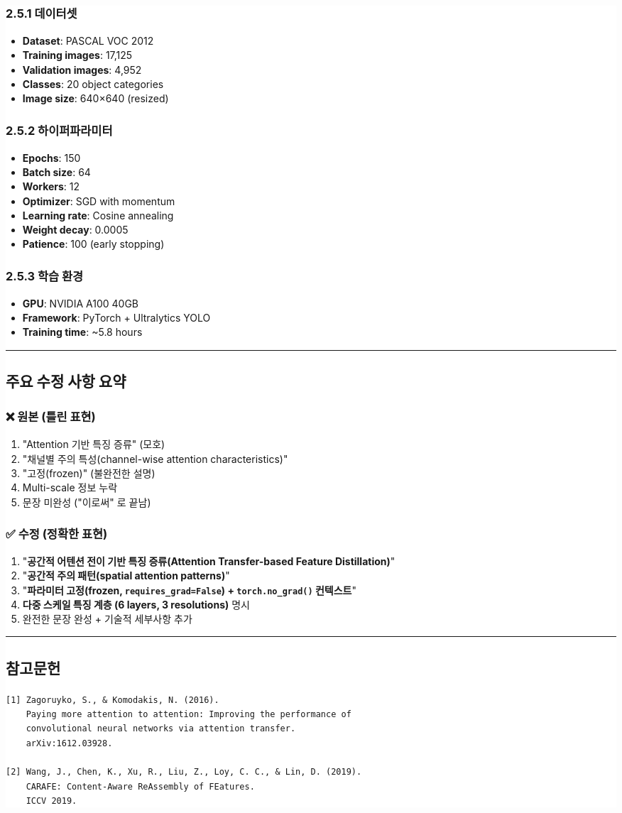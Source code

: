 ### 2.5.1 데이터셋
- **Dataset**: PASCAL VOC 2012
- **Training images**: 17,125
- **Validation images**: 4,952
- **Classes**: 20 object categories
- **Image size**: 640×640 (resized)

### 2.5.2 하이퍼파라미터
- **Epochs**: 150
- **Batch size**: 64
- **Workers**: 12
- **Optimizer**: SGD with momentum
- **Learning rate**: Cosine annealing
- **Weight decay**: 0.0005
- **Patience**: 100 (early stopping)

### 2.5.3 학습 환경
- **GPU**: NVIDIA A100 40GB
- **Framework**: PyTorch + Ultralytics YOLO
- **Training time**: ~5.8 hours

---

## 주요 수정 사항 요약

### ❌ 원본 (틀린 표현)
1. "Attention 기반 특징 증류" (모호)
2. "채널별 주의 특성(channel-wise attention characteristics)"
3. "고정(frozen)" (불완전한 설명)
4. Multi-scale 정보 누락
5. 문장 미완성 ("이로써" 로 끝남)

### ✅ 수정 (정확한 표현)
1. "**공간적 어텐션 전이 기반 특징 증류(Attention Transfer-based Feature Distillation)**"
2. "**공간적 주의 패턴(spatial attention patterns)**"
3. "**파라미터 고정(frozen, `requires_grad=False`) + `torch.no_grad()` 컨텍스트**"
4. **다중 스케일 특징 계층 (6 layers, 3 resolutions)** 명시
5. 완전한 문장 완성 + 기술적 세부사항 추가

---

## 참고문헌
```
[1] Zagoruyko, S., & Komodakis, N. (2016).
    Paying more attention to attention: Improving the performance of
    convolutional neural networks via attention transfer.
    arXiv:1612.03928.

[2] Wang, J., Chen, K., Xu, R., Liu, Z., Loy, C. C., & Lin, D. (2019).
    CARAFE: Content-Aware ReAssembly of FEatures.
    ICCV 2019.
```
